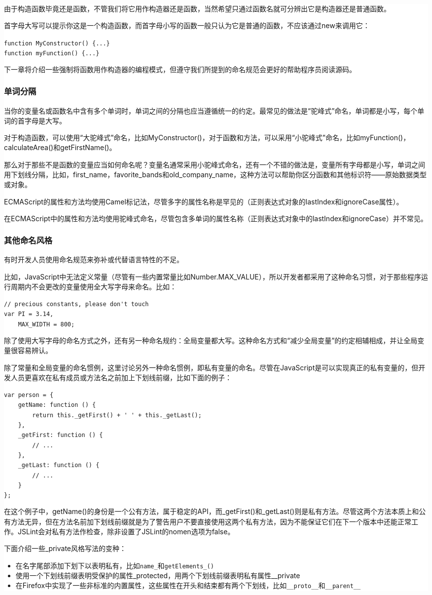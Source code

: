 由于构造函数毕竟还是函数，不管我们将它用作构造器还是函数，当然希望只通过函数名就可分辨出它是构造器还是普通函数。

首字母大写可以提示你这是一个构造函数，而首字母小写的函数一般只认为它是普通的函数，不应该通过new来调用它：

	function MyConstructor() {...}
	function myFunction() {...}

下一章将介绍一些强制将函数用作构造器的编程模式，但遵守我们所提到的命名规范会更好的帮助程序员阅读源码。

<a name="a23"></a>
### 单词分隔

当你的变量名或函数名中含有多个单词时，单词之间的分隔也应当遵循统一的约定。最常见的做法是“驼峰式”命名，单词都是小写，每个单词的首字母是大写。

对于构造函数，可以使用“大驼峰式”命名，比如MyConstructor()，对于函数和方法，可以采用“小驼峰式”命名，比如myFunction()，calculateArea()和getFirstName()。

那么对于那些不是函数的变量应当如何命名呢？变量名通常采用小驼峰式命名，还有一个不错的做法是，变量所有字母都是小写，单词之间用下划线分隔，比如，first_name，favorite_bands和old_company_name，这种方法可以帮助你区分函数和其他标识符——原始数据类型或对象。

ECMAScript的属性和方法均使用Camel标记法，尽管多字的属性名称是罕见的（正则表达式对象的lastIndex和ignoreCase属性）。

在ECMAScript中的属性和方法均使用驼峰式命名，尽管包含多单词的属性名称（正则表达式对象中的lastIndex和ignoreCase）并不常见。

<a name="a24"></a>
### 其他命名风格

有时开发人员使用命名规范来弥补或代替语言特性的不足。

比如，JavaScript中无法定义常量（尽管有一些内置常量比如Number.MAX_VALUE），所以开发者都采用了这种命名习惯，对于那些程序运行周期内不会更改的变量使用全大写字母来命名。比如：

	// precious constants, please don't touch
	var PI = 3.14,
		MAX_WIDTH = 800;

除了使用大写字母的命名方式之外，还有另一种命名规约：全局变量都大写。这种命名方式和“减少全局变量”的约定相辅相成，并让全局变量很容易辨认。

除了常量和全局变量的命名惯例，这里讨论另外一种命名惯例，即私有变量的命名。尽管在JavaScript是可以实现真正的私有变量的，但开发人员更喜欢在私有成员或方法名之前加上下划线前缀，比如下面的例子：

	var person = {
		getName: function () {
			return this._getFirst() + ' ' + this._getLast();
		},
		_getFirst: function () {
			// ...
		},
		_getLast: function () {
			// ...
		}
	};

在这个例子中，getName()的身份是一个公有方法，属于稳定的API，而_getFirst()和_getLast()则是私有方法。尽管这两个方法本质上和公有方法无异，但在方法名前加下划线前缀就是为了警告用户不要直接使用这两个私有方法，因为不能保证它们在下一个版本中还能正常工作。JSLint会对私有方法作检查，除非设置了JSLint的nomen选项为false。

下面介绍一些_private风格写法的变种：

- 在名字尾部添加下划下以表明私有，比如`name_`和`getElements_()`
- 使用一个下划线前缀表明受保护的属性_protected，用两个下划线前缀表明私有属性__private
- 在Firefox中实现了一些非标准的内置属性，这些属性在开头和结束都有两个下划线，比如`__proto__`和`__parent__`
